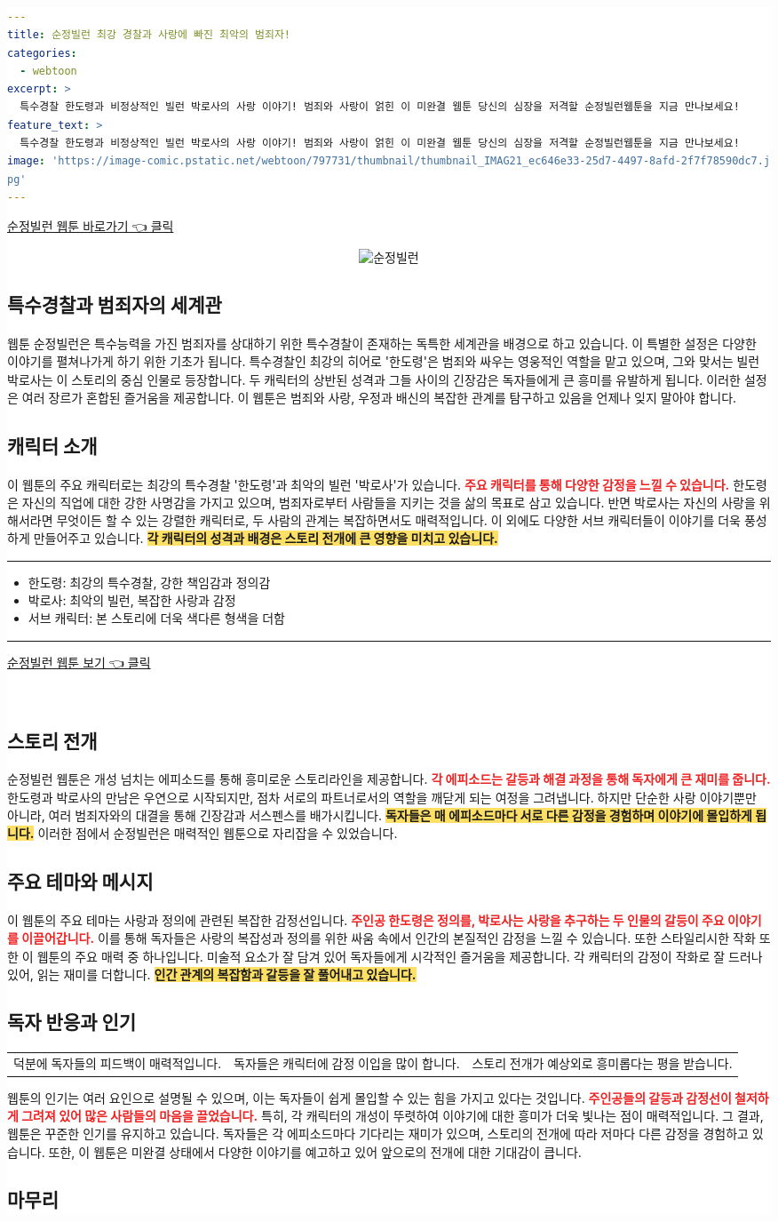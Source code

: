 ```yaml
---
title: 순정빌런 최강 경찰과 사랑에 빠진 최악의 범죄자!
categories:
  - webtoon
excerpt: >
  특수경찰 한도령과 비정상적인 빌런 박로사의 사랑 이야기! 범죄와 사랑이 얽힌 이 미완결 웹툰 당신의 심장을 저격할 순정빌런웹툰을 지금 만나보세요!
feature_text: >
  특수경찰 한도령과 비정상적인 빌런 박로사의 사랑 이야기! 범죄와 사랑이 얽힌 이 미완결 웹툰 당신의 심장을 저격할 순정빌런웹툰을 지금 만나보세요!
image: 'https://image-comic.pstatic.net/webtoon/797731/thumbnail/thumbnail_IMAG21_ec646e33-25d7-4497-8afd-2f7f78590dc7.jpg'
---
```


<p><a class="modoo-button" href="https://comic.naver.com/webtoon/list?titleId=797731" rel="nofollow noopener">순정빌런 웹툰 바로가기 👈 클릭</a></p>
<figure class="image" style="width: 50%; height: 50%; text-align: center; margin: auto;"><img alt="순정빌런" src="https://image-comic.pstatic.net/webtoon/797731/thumbnail/thumbnail_IMAG21_ec646e33-25d7-4497-8afd-2f7f78590dc7.jpg" style="width: 100%; height: 100%; object-fit: cover;"/></figure>
<h2 id="특수경찰과 범죄자의 세계관">특수경찰과 범죄자의 세계관</h2>
<p>웹툰 순정빌런은 특수능력을 가진 범죄자를 상대하기 위한 특수경찰이 존재하는 독특한 세계관을 배경으로 하고 있습니다. 이 특별한 설정은 다양한 이야기를 펼쳐나가게 하기 위한 기초가 됩니다. 특수경찰인 최강의 히어로 '한도령'은 범죄와 싸우는 영웅적인 역할을 맡고 있으며, 그와 맞서는 빌런 박로사는 이 스토리의 중심 인물로 등장합니다. 두 캐릭터의 상반된 성격과 그들 사이의 긴장감은 독자들에게 큰 흥미를 유발하게 됩니다. 이러한 설정은 여러 장르가 혼합된 즐거움을 제공합니다. 이 웹툰은 범죄와 사랑, 우정과 배신의 복잡한 관계를 탐구하고 있음을 언제나 잊지 말아야 합니다.</p>
<h2 id="캐릭터 소개">캐릭터 소개</h2>
<p>이 웹툰의 주요 캐릭터로는 최강의 특수경찰 '한도령'과 최악의 빌런 '박로사'가 있습니다. <b><span style="color: #ee2323;">주요 캐릭터를 통해 다양한 감정을 느낄 수 있습니다.</span></b> 한도령은 자신의 직업에 대한 강한 사명감을 가지고 있으며, 범죄자로부터 사람들을 지키는 것을 삶의 목표로 삼고 있습니다. 반면 박로사는 자신의 사랑을 위해서라면 무엇이든 할 수 있는 강렬한 캐릭터로, 두 사람의 관계는 복잡하면서도 매력적입니다. 이 외에도 다양한 서브 캐릭터들이 이야기를 더욱 풍성하게 만들어주고 있습니다. <b><span style="background-color: #ffe066;">각 캐릭터의 성격과 배경은 스토리 전개에 큰 영향을 미치고 있습니다.</span></b></p>
<hr/>
<ul>
<li>한도령: 최강의 특수경찰, 강한 책임감과 정의감</li>
<li>박로사: 최악의 빌런, 복잡한 사랑과 감정</li>
<li>서브 캐릭터: 본 스토리에 더욱 색다른 형색을 더함</li>
</ul>
<hr/>
<p><a class="modoo-button" href="https://m.comic.naver.com/webtoon/list?titleId=797731" rel="nofollow noopener">순정빌런 웹툰 보기 👈 클릭</a></p><br/>
<h2 id="스토리 전개">스토리 전개</h2>
<p>순정빌런 웹툰은 개성 넘치는 에피소드를 통해 흥미로운 스토리라인을 제공합니다. <b><span style="color: #ee2323;">각 에피소드는 갈등과 해결 과정을 통해 독자에게 큰 재미를 줍니다.</span></b> 한도령과 박로사의 만남은 우연으로 시작되지만, 점차 서로의 파트너로서의 역할을 깨닫게 되는 여정을 그려냅니다. 하지만 단순한 사랑 이야기뿐만 아니라, 여러 범죄자와의 대결을 통해 긴장감과 서스펜스를 배가시킵니다. <b><span style="background-color: #ffe066;">독자들은 매 에피소드마다 서로 다른 감정을 경험하며 이야기에 몰입하게 됩니다.</span></b> 이러한 점에서 순정빌런은 매력적인 웹툰으로 자리잡을 수 있었습니다.</p>
<h2 id="주요 테마와 메시지">주요 테마와 메시지</h2>
<p>이 웹툰의 주요 테마는 사랑과 정의에 관련된 복잡한 감정선입니다. <b><span style="color: #ee2323;">주인공 한도령은 정의를, 박로사는 사랑을 추구하는 두 인물의 갈등이 주요 이야기를 이끌어갑니다.</span></b> 이를 통해 독자들은 사랑의 복잡성과 정의를 위한 싸움 속에서 인간의 본질적인 감정을 느낄 수 있습니다. 또한 스타일리시한 작화 또한 이 웹툰의 주요 매력 중 하나입니다. 미술적 요소가 잘 담겨 있어 독자들에게 시각적인 즐거움을 제공합니다. 각 캐릭터의 감정이 작화로 잘 드러나 있어, 읽는 재미를 더합니다. <b><span style="background-color: #ffe066;">인간 관계의 복잡함과 갈등을 잘 풀어내고 있습니다.</span></b></p>
<h2 id="독자 반응과 인기">독자 반응과 인기</h2>
<table>
<tr>
<td>덕분에 독자들의 피드백이 매력적입니다.</td>
<td>독자들은 캐릭터에 감정 이입을 많이 합니다.</td>
<td>스토리 전개가 예상외로 흥미롭다는 평을 받습니다.</td>
</tr>
</table>
<p>웹툰의 인기는 여러 요인으로 설명될 수 있으며, 이는 독자들이 쉽게 몰입할 수 있는 힘을 가지고 있다는 것입니다. <b><span style="color: #ee2323;">주인공들의 갈등과 감정선이 철저하게 그려져 있어 많은 사람들의 마음을 끌었습니다.</span></b> 특히, 각 캐릭터의 개성이 뚜렷하여 이야기에 대한 흥미가 더욱 빛나는 점이 매력적입니다. 그 결과, 웹툰은 꾸준한 인기를 유지하고 있습니다. 독자들은 각 에피소드마다 기다리는 재미가 있으며, 스토리의 전개에 따라 저마다 다른 감정을 경험하고 있습니다. 또한, 이 웹툰은 미완결 상태에서 다양한 이야기를 예고하고 있어 앞으로의 전개에 대한 기대감이 큽니다.</p>
<h2 id="마무리">마무리</h2>